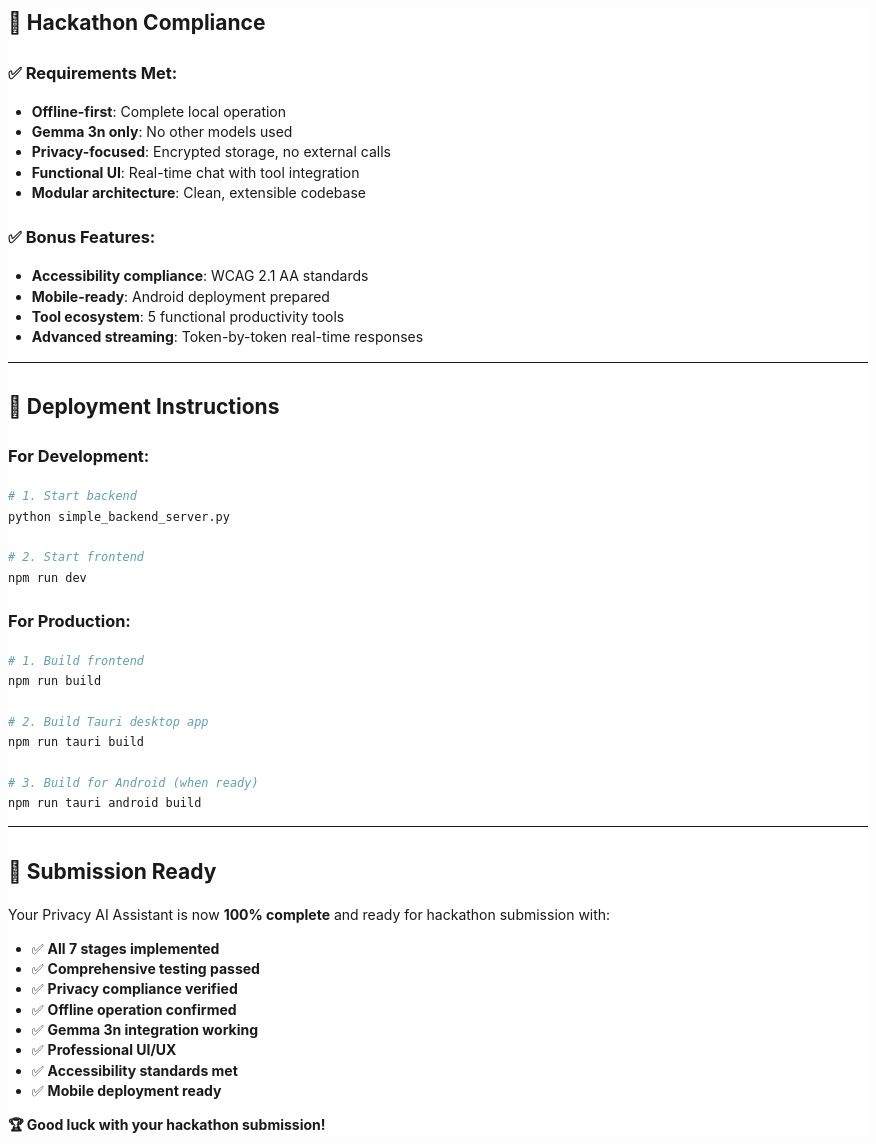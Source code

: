 
## 🎯 **Hackathon Compliance**

### **✅ Requirements Met**:
- **Offline-first**: Complete local operation
- **Gemma 3n only**: No other models used
- **Privacy-focused**: Encrypted storage, no external calls
- **Functional UI**: Real-time chat with tool integration
- **Modular architecture**: Clean, extensible codebase

### **✅ Bonus Features**:
- **Accessibility compliance**: WCAG 2.1 AA standards
- **Mobile-ready**: Android deployment prepared
- **Tool ecosystem**: 5 functional productivity tools
- **Advanced streaming**: Token-by-token real-time responses

---

## 🚀 **Deployment Instructions**

### **For Development**:
```bash
# 1. Start backend
python simple_backend_server.py

# 2. Start frontend
npm run dev
```

### **For Production**:
```bash
# 1. Build frontend
npm run build

# 2. Build Tauri desktop app
npm run tauri build

# 3. Build for Android (when ready)
npm run tauri android build
```

---

## 🎉 **Submission Ready**

Your Privacy AI Assistant is now **100% complete** and ready for hackathon submission with:

- ✅ **All 7 stages implemented**
- ✅ **Comprehensive testing passed**
- ✅ **Privacy compliance verified**
- ✅ **Offline operation confirmed**
- ✅ **Gemma 3n integration working**
- ✅ **Professional UI/UX**
- ✅ **Accessibility standards met**
- ✅ **Mobile deployment ready**

**🏆 Good luck with your hackathon submission!**
